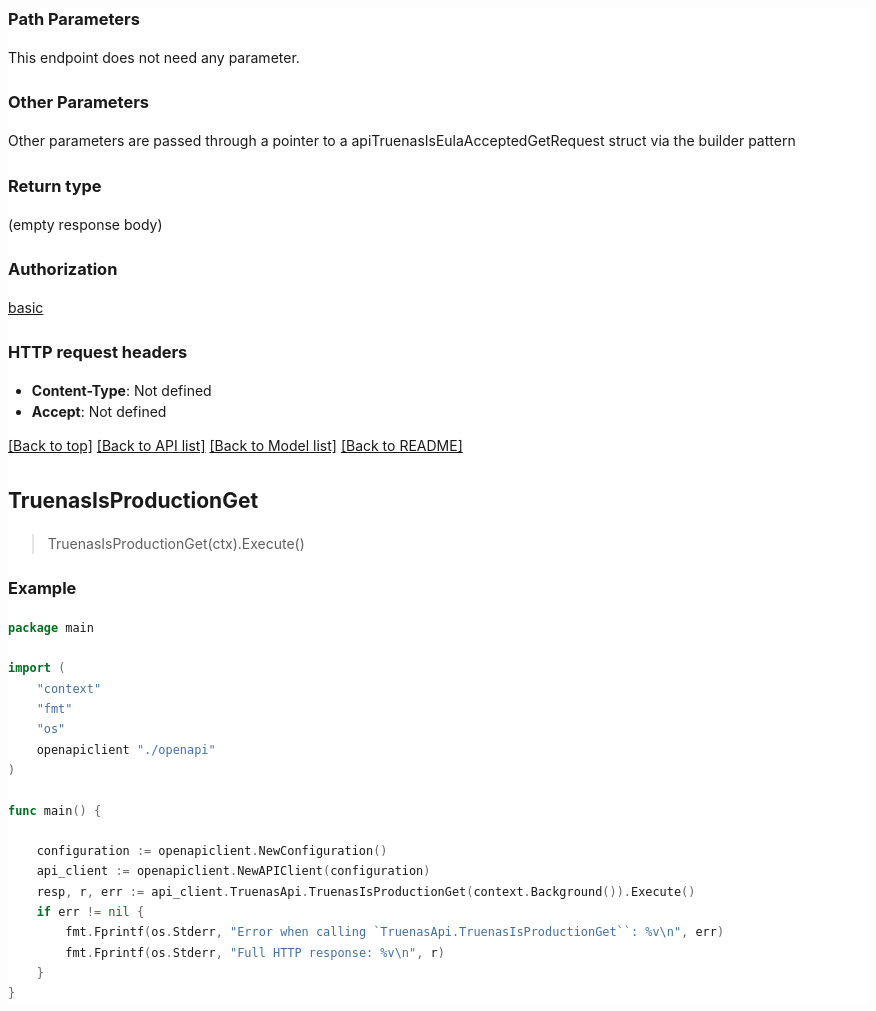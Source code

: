 ### Path Parameters

This endpoint does not need any parameter.

### Other Parameters

Other parameters are passed through a pointer to a apiTruenasIsEulaAcceptedGetRequest struct via the builder pattern


### Return type

 (empty response body)

### Authorization

[basic](../README.md#basic)

### HTTP request headers

- **Content-Type**: Not defined
- **Accept**: Not defined

[[Back to top]](#) [[Back to API list]](../README.md#documentation-for-api-endpoints)
[[Back to Model list]](../README.md#documentation-for-models)
[[Back to README]](../README.md)


## TruenasIsProductionGet

> TruenasIsProductionGet(ctx).Execute()





### Example

```go
package main

import (
    "context"
    "fmt"
    "os"
    openapiclient "./openapi"
)

func main() {

    configuration := openapiclient.NewConfiguration()
    api_client := openapiclient.NewAPIClient(configuration)
    resp, r, err := api_client.TruenasApi.TruenasIsProductionGet(context.Background()).Execute()
    if err != nil {
        fmt.Fprintf(os.Stderr, "Error when calling `TruenasApi.TruenasIsProductionGet``: %v\n", err)
        fmt.Fprintf(os.Stderr, "Full HTTP response: %v\n", r)
    }
}
```
